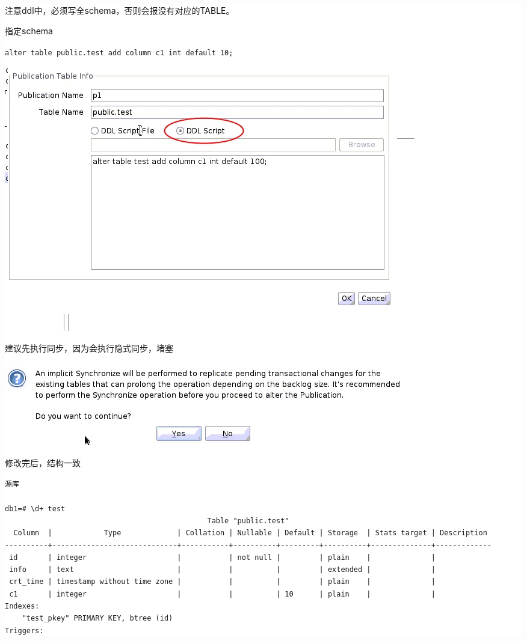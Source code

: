 注意ddl中，必须写全schema，否则会报没有对应的TABLE。  
  
指定schema  
  
```  
alter table public.test add column c1 int default 10;  
```  
  
![pic](20190203_01_pic_029.jpg)   
  
建议先执行同步，因为会执行隐式同步，堵塞  
  
![pic](20190203_01_pic_030.jpg)   
  
修改完后，结构一致  
  
```  
源库  
  
db1=# \d+ test  
                                               Table "public.test"  
  Column  |            Type             | Collation | Nullable | Default | Storage  | Stats target | Description   
----------+-----------------------------+-----------+----------+---------+----------+--------------+-------------  
 id       | integer                     |           | not null |         | plain    |              |   
 info     | text                        |           |          |         | extended |              |   
 crt_time | timestamp without time zone |           |          |         | plain    |              |   
 c1       | integer                     |           |          | 10      | plain    |              |   
Indexes:  
    "test_pkey" PRIMARY KEY, btree (id)  
Triggers:  
```